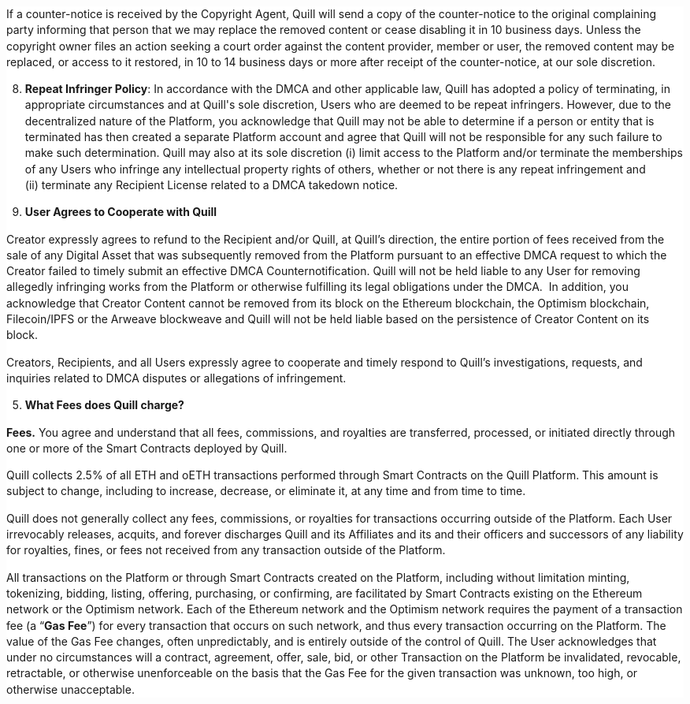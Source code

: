    If a counter-notice is received by the Copyright Agent, Quill will send a copy of the counter-notice to the original complaining party informing that person that we may replace the removed content or cease disabling it in 10 business days. Unless the copyright owner files an action seeking a court order against the content provider, member or user, the removed content may be replaced, or access to it restored, in 10 to 14 business days or more after receipt of the counter-notice, at our sole discretion.

   8. **Repeat Infringer Policy**: In accordance with the DMCA and other applicable law, Quill has adopted a policy of terminating, in appropriate circumstances and at Quill's sole discretion, Users who are deemed to be repeat infringers. However, due to the decentralized nature of the Platform, you acknowledge that Quill may not be able to determine if a person or entity that is terminated has then created a separate Platform account and agree that Quill will not be responsible for any such failure to make such determination. Quill may also at its sole discretion (i) limit access to the Platform and/or terminate the memberships of any Users who infringe any intellectual property rights of others, whether or not there is any repeat infringement and (ii) terminate any Recipient License related to a DMCA takedown notice.

   9. **User Agrees to Cooperate with Quill**

   Creator expressly agrees to refund to the Recipient and/or Quill, at Quill’s direction, the entire portion of fees received from the sale of any Digital Asset that was subsequently removed from the Platform pursuant to an effective DMCA request to which the Creator failed to timely submit an effective DMCA Counternotification. Quill will not be held liable to any User for removing allegedly infringing works from the Platform or otherwise fulfilling its legal obligations under the DMCA.  In addition, you acknowledge that Creator Content cannot be removed from its block on the Ethereum blockchain, the Optimism blockchain, Filecoin/IPFS or the Arweave blockweave and Quill will not be held liable based on the persistence of Creator Content on its block.

   Creators, Recipients, and all Users expressly agree to cooperate and timely respond to Quill’s investigations, requests, and inquiries related to DMCA disputes or allegations of infringement.

5. **What Fees does Quill charge?**

**Fees.** You agree and understand that all fees, commissions, and royalties are transferred, processed, or initiated directly through one or more of the Smart Contracts deployed by Quill.

Quill collects 2.5% of all ETH and oETH transactions performed through Smart Contracts on the Quill Platform. This amount is subject to change, including to increase, decrease, or eliminate it, at any time and from time to time.

Quill does not generally collect any fees, commissions, or royalties for transactions occurring outside of the Platform. Each User irrevocably releases, acquits, and forever discharges Quill and its Affiliates and its and their officers and successors of any liability for royalties, fines, or fees not received from any transaction outside of the Platform.

All transactions on the Platform or through Smart Contracts created on the Platform, including without limitation minting, tokenizing, bidding, listing, offering, purchasing, or confirming, are facilitated by Smart Contracts existing on the Ethereum network or the Optimism network. Each of the Ethereum network and the Optimism network requires the payment of a transaction fee (a “**Gas Fee**”) for every transaction that occurs on such network, and thus every transaction occurring on the Platform. The value of the Gas Fee changes, often unpredictably, and is entirely outside of the control of Quill. The User acknowledges that under no circumstances will a contract, agreement, offer, sale, bid, or other Transaction on the Platform be invalidated, revocable, retractable, or otherwise unenforceable on the basis that the Gas Fee for the given transaction was unknown, too high, or otherwise unacceptable.

